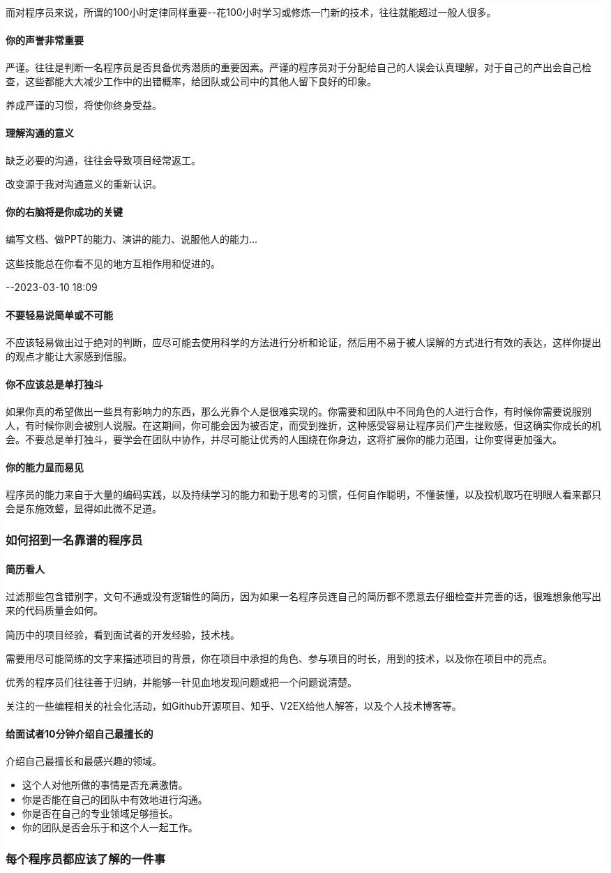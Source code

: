 而对程序员来说，所谓的100小时定律同样重要--花100小时学习或修炼一门新的技术，往往就能超过一般人很多。

#### 你的声誉非常重要

严谨。往往是判断一名程序员是否具备优秀潜质的重要因素。严谨的程序员对于分配给自己的人误会认真理解，对于自己的产出会自己检查，这些都能大大减少工作中的出错概率，给团队或公司中的其他人留下良好的印象。

养成严谨的习惯，将使你终身受益。

#### 理解沟通的意义

缺乏必要的沟通，往往会导致项目经常返工。

改变源于我对沟通意义的重新认识。

#### 你的右脑将是你成功的关键

编写文档、做PPT的能力、演讲的能力、说服他人的能力...

这些技能总在你看不见的地方互相作用和促进的。

--2023-03-10 18:09

#### 不要轻易说简单或不可能

不应该轻易做出过于绝对的判断，应尽可能去使用科学的方法进行分析和论证，然后用不易于被人误解的方式进行有效的表达，这样你提出的观点才能让大家感到信服。

#### 你不应该总是单打独斗

如果你真的希望做出一些具有影响力的东西，那么光靠个人是很难实现的。你需要和团队中不同角色的人进行合作，有时候你需要说服别人，有时候你则会被别人说服。在这期间，你可能会因为被否定，而受到挫折，这种感受容易让程序员们产生挫败感，但这确实你成长的机会。不要总是单打独斗，要学会在团队中协作，并尽可能让优秀的人围绕在你身边，这将扩展你的能力范围，让你变得更加强大。

#### 你的能力显而易见

程序员的能力来自于大量的编码实践，以及持续学习的能力和勤于思考的习惯，任何自作聪明，不懂装懂，以及投机取巧在明眼人看来都只会是东施效颦，显得如此微不足道。

### 如何招到一名靠谱的程序员

#### 简历看人

过滤那些包含错别字，文句不通或没有逻辑性的简历，因为如果一名程序员连自己的简历都不愿意去仔细检查并完善的话，很难想象他写出来的代码质量会如何。

简历中的项目经验，看到面试者的开发经验，技术栈。

需要用尽可能简练的文字来描述项目的背景，你在项目中承担的角色、参与项目的时长，用到的技术，以及你在项目中的亮点。

优秀的程序员们往往善于归纳，并能够一针见血地发现问题或把一个问题说清楚。

关注的一些编程相关的社会化活动，如Github开源项目、知乎、V2EX给他人解答，以及个人技术博客等。

#### 给面试者10分钟介绍自己最擅长的

介绍自己最擅长和最感兴趣的领域。
* 这个人对他所做的事情是否充满激情。
* 你是否能在自己的团队中有效地进行沟通。
* 你是否在自己的专业领域足够擅长。
* 你的团队是否会乐于和这个人一起工作。


### 每个程序员都应该了解的一件事
